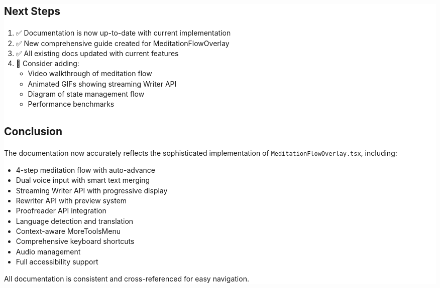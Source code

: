 ## Next Steps

1. ✅ Documentation is now up-to-date with current implementation
2. ✅ New comprehensive guide created for MeditationFlowOverlay
3. ✅ All existing docs updated with current features
4. 📝 Consider adding:
   - Video walkthrough of meditation flow
   - Animated GIFs showing streaming Writer API
   - Diagram of state management flow
   - Performance benchmarks

## Conclusion

The documentation now accurately reflects the sophisticated implementation of `MeditationFlowOverlay.tsx`, including:

- 4-step meditation flow with auto-advance
- Dual voice input with smart text merging
- Streaming Writer API with progressive display
- Rewriter API with preview system
- Proofreader API integration
- Language detection and translation
- Context-aware MoreToolsMenu
- Comprehensive keyboard shortcuts
- Audio management
- Full accessibility support

All documentation is consistent and cross-referenced for easy navigation.
